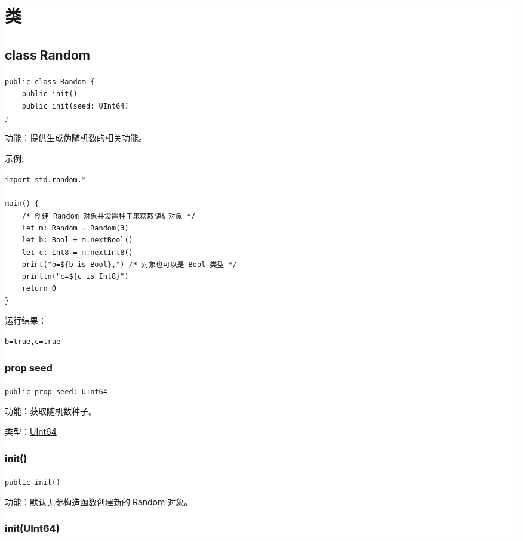 # 类

## class Random

```cangjie
public class Random {
    public init()
    public init(seed: UInt64)
}
```

功能：提供生成伪随机数的相关功能。

示例:

```cangjie
import std.random.*

main() {
    /* 创建 Random 对象并设置种子来获取随机对象 */
    let m: Random = Random(3)
    let b: Bool = m.nextBool()
    let c: Int8 = m.nextInt8()
    print("b=${b is Bool},") /* 对象也可以是 Bool 类型 */
    println("c=${c is Int8}")
    return 0
}
```

运行结果：

```text
b=true,c=true
```

### prop seed

```cangjie
public prop seed: UInt64
```

功能：获取随机数种子。

类型：[UInt64](../../core/core_package_api/core_package_intrinsics.md#uint64)

### init()

```cangjie
public init()
```

功能：默认无参构造函数创建新的 [Random](random_package_classes.md#class-random) 对象。

### init(UInt64)
